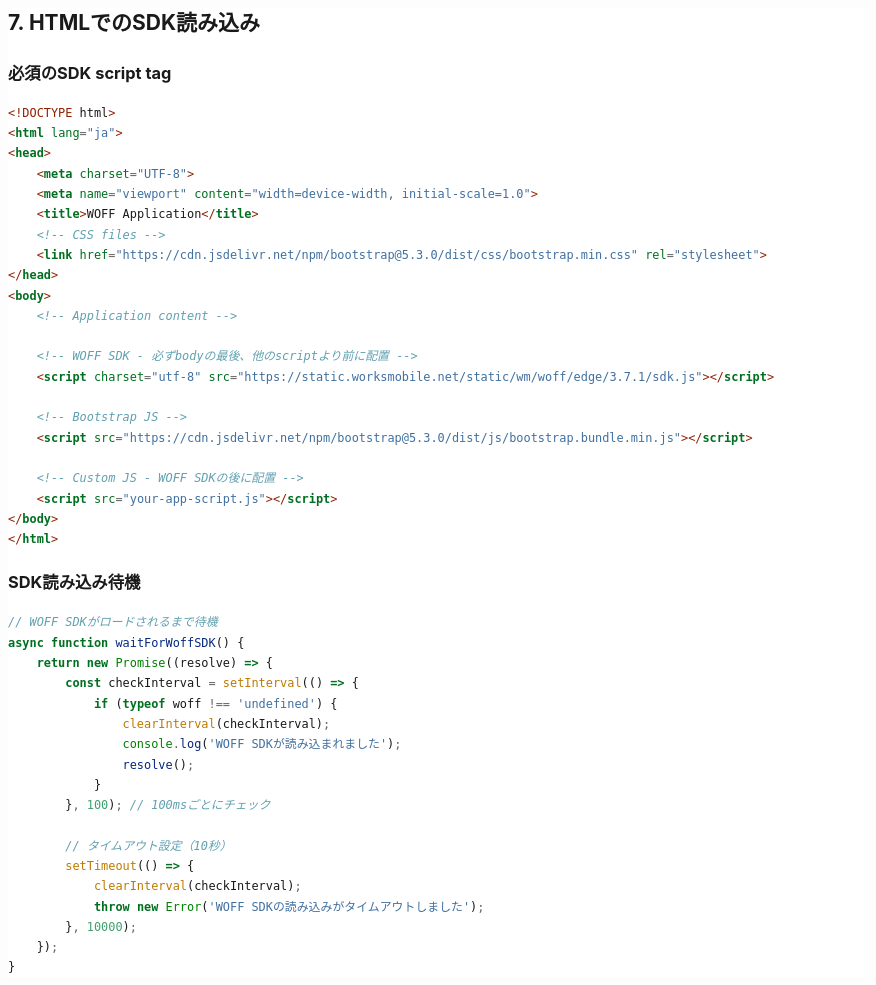 ## 7. HTMLでのSDK読み込み

### 必須のSDK script tag

```html
<!DOCTYPE html>
<html lang="ja">
<head>
    <meta charset="UTF-8">
    <meta name="viewport" content="width=device-width, initial-scale=1.0">
    <title>WOFF Application</title>
    <!-- CSS files -->
    <link href="https://cdn.jsdelivr.net/npm/bootstrap@5.3.0/dist/css/bootstrap.min.css" rel="stylesheet">
</head>
<body>
    <!-- Application content -->
    
    <!-- WOFF SDK - 必ずbodyの最後、他のscriptより前に配置 -->
    <script charset="utf-8" src="https://static.worksmobile.net/static/wm/woff/edge/3.7.1/sdk.js"></script>
    
    <!-- Bootstrap JS -->
    <script src="https://cdn.jsdelivr.net/npm/bootstrap@5.3.0/dist/js/bootstrap.bundle.min.js"></script>
    
    <!-- Custom JS - WOFF SDKの後に配置 -->
    <script src="your-app-script.js"></script>
</body>
</html>
```

### SDK読み込み待機

```javascript
// WOFF SDKがロードされるまで待機
async function waitForWoffSDK() {
    return new Promise((resolve) => {
        const checkInterval = setInterval(() => {
            if (typeof woff !== 'undefined') {
                clearInterval(checkInterval);
                console.log('WOFF SDKが読み込まれました');
                resolve();
            }
        }, 100); // 100msごとにチェック
        
        // タイムアウト設定（10秒）
        setTimeout(() => {
            clearInterval(checkInterval);
            throw new Error('WOFF SDKの読み込みがタイムアウトしました');
        }, 10000);
    });
}
```
